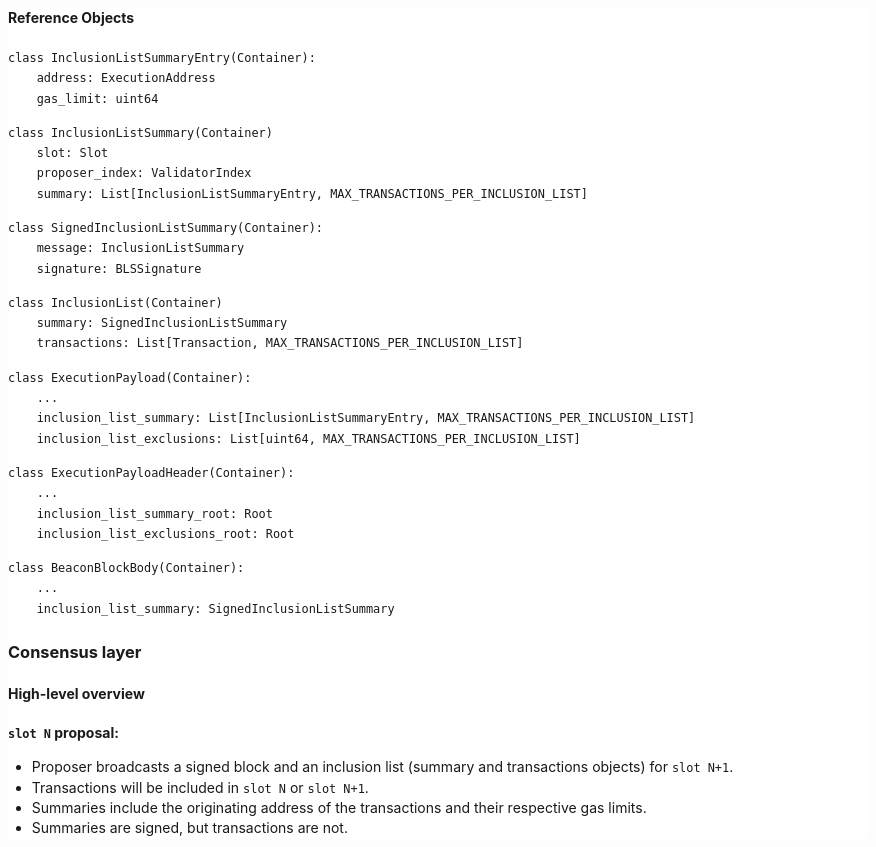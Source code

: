 #### Reference Objects

```
class InclusionListSummaryEntry(Container):
    address: ExecutionAddress
    gas_limit: uint64
```

```
class InclusionListSummary(Container)
    slot: Slot
    proposer_index: ValidatorIndex
    summary: List[InclusionListSummaryEntry, MAX_TRANSACTIONS_PER_INCLUSION_LIST]
```

```
class SignedInclusionListSummary(Container):
    message: InclusionListSummary
    signature: BLSSignature
```

```
class InclusionList(Container)
    summary: SignedInclusionListSummary
    transactions: List[Transaction, MAX_TRANSACTIONS_PER_INCLUSION_LIST]
```

```
class ExecutionPayload(Container):
    ...
    inclusion_list_summary: List[InclusionListSummaryEntry, MAX_TRANSACTIONS_PER_INCLUSION_LIST]
    inclusion_list_exclusions: List[uint64, MAX_TRANSACTIONS_PER_INCLUSION_LIST]
```

```
class ExecutionPayloadHeader(Container):
    ...
    inclusion_list_summary_root: Root
    inclusion_list_exclusions_root: Root
```

```
class BeaconBlockBody(Container):
    ...
    inclusion_list_summary: SignedInclusionListSummary
```

### Consensus layer

#### High-level overview

**`slot N` proposal:**

- Proposer broadcasts a signed block and an inclusion list (summary and transactions objects) for `slot N+1`.
- Transactions will be included in `slot N` or `slot N+1`.
- Summaries include the originating address of the transactions and their respective gas limits.
- Summaries are signed, but transactions are not.
